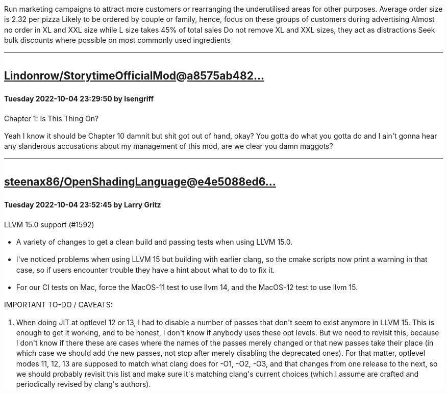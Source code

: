Run marketing campaigns to attract more customers or rearranging the underutilised areas for other purposes.
Average order size is 2.32 per pizza 
Likely to be ordered by couple or family, hence, focus on these groups of customers during advertising
Almost no order in XL and XXL size while L size takes 45% of total sales
Do not remove XL and XXL sizes, they act as distractions
Seek bulk discounts where possible on most commonly used ingredients

---
## [Lindonrow/StorytimeOfficialMod](https://github.com/Lindonrow/StorytimeOfficialMod)@[a8575ab482...](https://github.com/Lindonrow/StorytimeOfficialMod/commit/a8575ab482282d045c31fc8a1f982169b1a84a49)
#### Tuesday 2022-10-04 23:29:50 by Isengriff

Chapter 1: Is This Thing On?

Yeah I know it should be Chapter 10 damnit but shit got out of hand, okay? You gotta do what you gotta do and I ain't gonna hear any slanderous accusations about my management of this mod, are we clear you damn maggots?

---
## [steenax86/OpenShadingLanguage](https://github.com/steenax86/OpenShadingLanguage)@[e4e5088ed6...](https://github.com/steenax86/OpenShadingLanguage/commit/e4e5088ed6dcd4eb636430dcce9fe815e435b1a6)
#### Tuesday 2022-10-04 23:52:45 by Larry Gritz

LLVM 15.0 support (#1592)

* A variety of changes to get a clean build and passing tests when
  using LLVM 15.0.

* I've noticed problems when using LLVM 15 but building with earlier
  clang, so the cmake scripts now print a warning in that case, so if
  users encounter trouble they have a hint about what to do to fix it.

* For our CI tests on Mac, force the MacOS-11 test to use llvm 14,
  and the MacOS-12 test to use llvm 15.

IMPORTANT TO-DO / CAVEATS:

1. When doing JIT at optlevel 12 or 13, I had to disable a number of
   passes that don't seem to exist anymore in LLVM 15. This is enough
   to get it working, and to be honest, I don't know if anybody uses
   these opt levels.  But we need to revisit this, because I don't
   know if there these are cases where the names of the passes merely
   changed or that new passes take their place (in which case we
   should add the new passes, not stop after merely disabling the
   deprecated ones). For that matter, optlevel modes 11, 12, 13 are
   supposed to match what clang does for -O1, -O2, -O3, and that
   changes from one release to the next, so we should probably revisit
   this list and make sure it's matching clang's current choices
   (which I assume are crafted and periodically revised by clang's
   authors).
